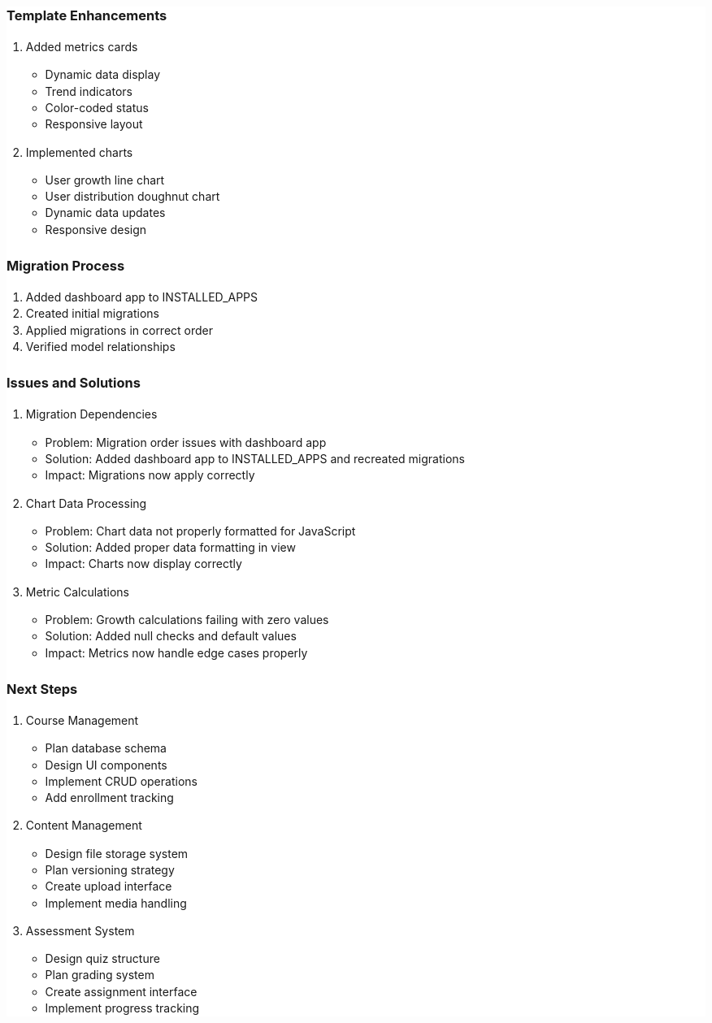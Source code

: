 ### Template Enhancements
1. Added metrics cards
   - Dynamic data display
   - Trend indicators
   - Color-coded status
   - Responsive layout

2. Implemented charts
   - User growth line chart
   - User distribution doughnut chart
   - Dynamic data updates
   - Responsive design

### Migration Process
1. Added dashboard app to INSTALLED_APPS
2. Created initial migrations
3. Applied migrations in correct order
4. Verified model relationships

### Issues and Solutions
1. Migration Dependencies
   - Problem: Migration order issues with dashboard app
   - Solution: Added dashboard app to INSTALLED_APPS and recreated migrations
   - Impact: Migrations now apply correctly

2. Chart Data Processing
   - Problem: Chart data not properly formatted for JavaScript
   - Solution: Added proper data formatting in view
   - Impact: Charts now display correctly

3. Metric Calculations
   - Problem: Growth calculations failing with zero values
   - Solution: Added null checks and default values
   - Impact: Metrics now handle edge cases properly

### Next Steps
1. Course Management
   - Plan database schema
   - Design UI components
   - Implement CRUD operations
   - Add enrollment tracking

2. Content Management
   - Design file storage system
   - Plan versioning strategy
   - Create upload interface
   - Implement media handling

3. Assessment System
   - Design quiz structure
   - Plan grading system
   - Create assignment interface
   - Implement progress tracking

